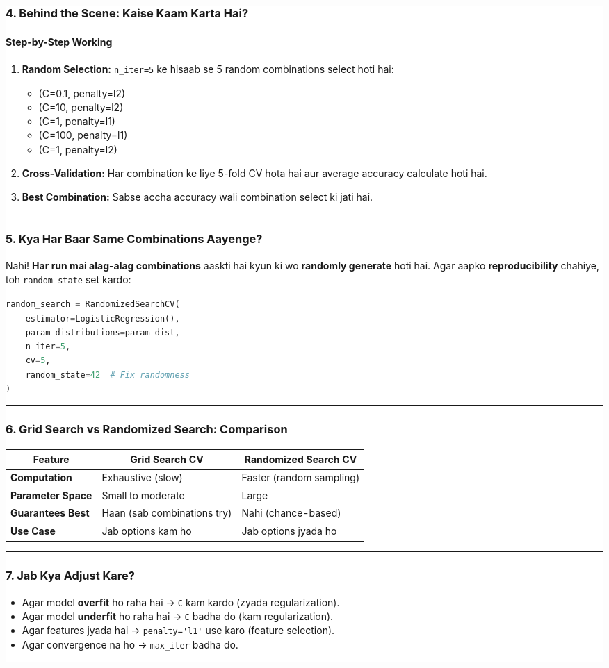 
### **4. Behind the Scene: Kaise Kaam Karta Hai?**

#### **Step-by-Step Working**
1. **Random Selection:** `n_iter=5` ke hisaab se 5 random combinations select hoti hai:
   - (C=0.1, penalty=l2)
   - (C=10, penalty=l2)
   - (C=1, penalty=l1)
   - (C=100, penalty=l1)
   - (C=1, penalty=l2)

2. **Cross-Validation:** Har combination ke liye 5-fold CV hota hai aur average accuracy calculate hoti hai.

3. **Best Combination:** Sabse accha accuracy wali combination select ki jati hai.

---

### **5. Kya Har Baar Same Combinations Aayenge?**
Nahi! **Har run mai alag-alag combinations** aaskti hai kyun ki wo **randomly generate** hoti hai. Agar aapko **reproducibility** chahiye, toh `random_state` set kardo:

```python
random_search = RandomizedSearchCV(
    estimator=LogisticRegression(),
    param_distributions=param_dist,
    n_iter=5,
    cv=5,
    random_state=42  # Fix randomness
)
```

---

### **6. Grid Search vs Randomized Search: Comparison**

| Feature                | Grid Search CV                | Randomized Search CV        |
|------------------------|-------------------------------|------------------------------|
| **Computation**        | Exhaustive (slow)             | Faster (random sampling)    |
| **Parameter Space**    | Small to moderate             | Large                        |
| **Guarantees Best**    | Haan (sab combinations try)   | Nahi (chance-based)         |
| **Use Case**           | Jab options kam ho           | Jab options jyada ho       |

---

### **7. Jab Kya Adjust Kare?**
- Agar model **overfit** ho raha hai → `C` kam kardo (zyada regularization).
- Agar model **underfit** ho raha hai → `C` badha do (kam regularization).
- Agar features jyada hai → `penalty='l1'` use karo (feature selection).
- Agar convergence na ho → `max_iter` badha do.

---